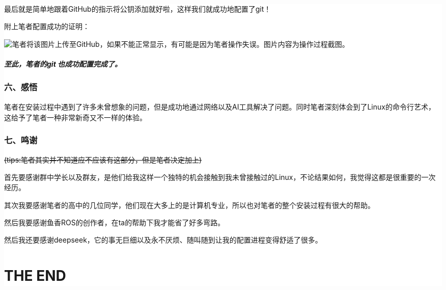 最后就是简单地跟着GitHub的指示将公钥添加就好啦，这样我们就成功地配置了git！

附上笔者配置成功的证明：

![笔者将该图片上传至GitHub，如果不能正常显示，有可能是因为笔者操作失误。图片内容为操作过程截图。](https://github.com/88fkb88/Photos/blob/main/QQ_1760440364922.png?raw=true)

##### 至此，笔者的git 也成功配置完成了。

### 六、感悟

笔者在安装过程中遇到了许多未曾想象的问题，但是成功地通过网络以及AI工具解决了问题。同时笔者深刻体会到了Linux的命令行艺术，这给予了笔者一种非常新奇又不一样的体验。

### 七、鸣谢

~~(tips:笔者其实并不知道应不应该有这部分，但是笔者决定加上)~~

首先要感谢群中学长以及群友，是他们给我这样一个独特的机会接触到我未曾接触过的Linux，不论结果如何，我觉得这都是很重要的一次经历。

其次我要感谢笔者的高中的几位同学，他们现在大多上的是计算机专业，所以也对笔者的整个安装过程有很大的帮助。

然后我要感谢鱼香ROS的创作者，在ta的帮助下我才能省了好多弯路。

然后我还要感谢deepseek，它的事无巨细以及永不厌烦、随叫随到让我的配置进程变得舒适了很多。

# THE END


